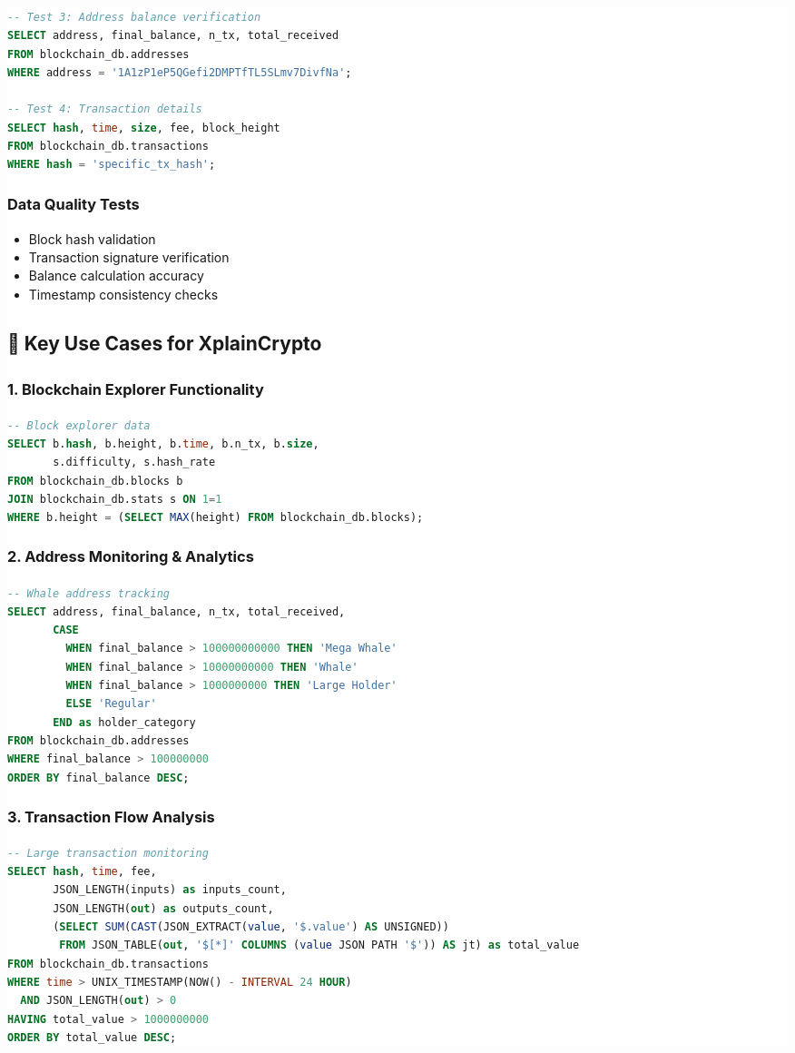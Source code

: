 ```sql
-- Test 3: Address balance verification
SELECT address, final_balance, n_tx, total_received
FROM blockchain_db.addresses
WHERE address = '1A1zP1eP5QGefi2DMPTfTL5SLmv7DivfNa';

-- Test 4: Transaction details
SELECT hash, time, size, fee, block_height
FROM blockchain_db.transactions
WHERE hash = 'specific_tx_hash';
```

### Data Quality Tests
- Block hash validation
- Transaction signature verification
- Balance calculation accuracy
- Timestamp consistency checks

## 🎯 Key Use Cases for XplainCrypto

### 1. Blockchain Explorer Functionality
```sql
-- Block explorer data
SELECT b.hash, b.height, b.time, b.n_tx, b.size,
       s.difficulty, s.hash_rate
FROM blockchain_db.blocks b
JOIN blockchain_db.stats s ON 1=1
WHERE b.height = (SELECT MAX(height) FROM blockchain_db.blocks);
```

### 2. Address Monitoring & Analytics
```sql
-- Whale address tracking
SELECT address, final_balance, n_tx, total_received,
       CASE 
         WHEN final_balance > 100000000000 THEN 'Mega Whale'
         WHEN final_balance > 10000000000 THEN 'Whale'
         WHEN final_balance > 1000000000 THEN 'Large Holder'
         ELSE 'Regular'
       END as holder_category
FROM blockchain_db.addresses
WHERE final_balance > 100000000
ORDER BY final_balance DESC;
```

### 3. Transaction Flow Analysis
```sql
-- Large transaction monitoring
SELECT hash, time, fee, 
       JSON_LENGTH(inputs) as inputs_count,
       JSON_LENGTH(out) as outputs_count,
       (SELECT SUM(CAST(JSON_EXTRACT(value, '$.value') AS UNSIGNED)) 
        FROM JSON_TABLE(out, '$[*]' COLUMNS (value JSON PATH '$')) AS jt) as total_value
FROM blockchain_db.transactions
WHERE time > UNIX_TIMESTAMP(NOW() - INTERVAL 24 HOUR)
  AND JSON_LENGTH(out) > 0
HAVING total_value > 1000000000
ORDER BY total_value DESC;
```
